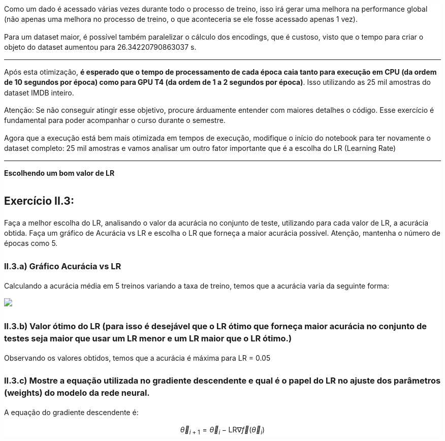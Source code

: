 
Como um dado é acessado várias vezes durante todo o processo de treino, isso irá gerar uma melhora na performance global (não apenas uma melhora no processo de treino, o que aconteceria se ele fosse acessado apenas 1 vez). 


Para um dataset maior, é possível também paralelizar o cálculo dos encodings, que é custoso, visto que o tempo para criar o objeto do dataset aumentou para 26.34220790863037 s.

---

Após esta otimização, **é esperado que o tempo de processamento de cada época caia tanto para execução em CPU (da ordem de 10 segundos por época) como para GPU T4 (da ordem de 1 a 2 segundos por época)**. Isso utilizando as 25 mil amostras do dataset IMDB inteiro.

Atenção: Se não conseguir atingir esse objetivo, procure árduamente entender com maiores detalhes o código. Esse exercício é fundamental para poder acompanhar o curso durante o semestre.

Agora que a execução está bem mais otimizada em tempos de execução, modifique o início do notebook para ter novamente o dataset completo: 25 mil amostras e vamos analisar um outro fator importante que é a escolha do LR (Learning Rate)

---

**Escolhendo um bom valor de LR**

## Exercício II.3:

Faça a melhor escolha do LR, analisando o valor da acurácia no conjunto de teste, utilizando para cada valor de LR, a acurácia obtida. Faça um gráfico de Acurácia vs LR e escolha o LR que forneça a maior acurácia possível. Atenção, mantenha o número de épocas como 5.

### II.3.a) Gráfico Acurácia vs LR

Calculando a acurácia média em 5 treinos variando a taxa de treino, temos que a acurácia varia da seguinte forma:

![](ImpactoDaTaxaDeTreino.png)


### II.3.b) Valor ótimo do LR (para isso é desejável que o LR ótimo que forneça maior acurácia no conjunto de testes seja maior que usar um LR menor e um LR maior que o LR ótimo.)

Observando os valores obtidos, temos que a acurácia é máxima para LR = 0.05

### II.3.c) Mostre a equação utilizada no gradiente descendente e qual é o papel do LR no ajuste dos parâmetros (weights) do modelo da rede neural.

A equação do gradiente descendente é:

$$ 
\vec{\theta}_{i+1} = \vec{\theta}_i - \text{LR} \nabla \vec{f}(\vec{\theta}_{i})
$$
